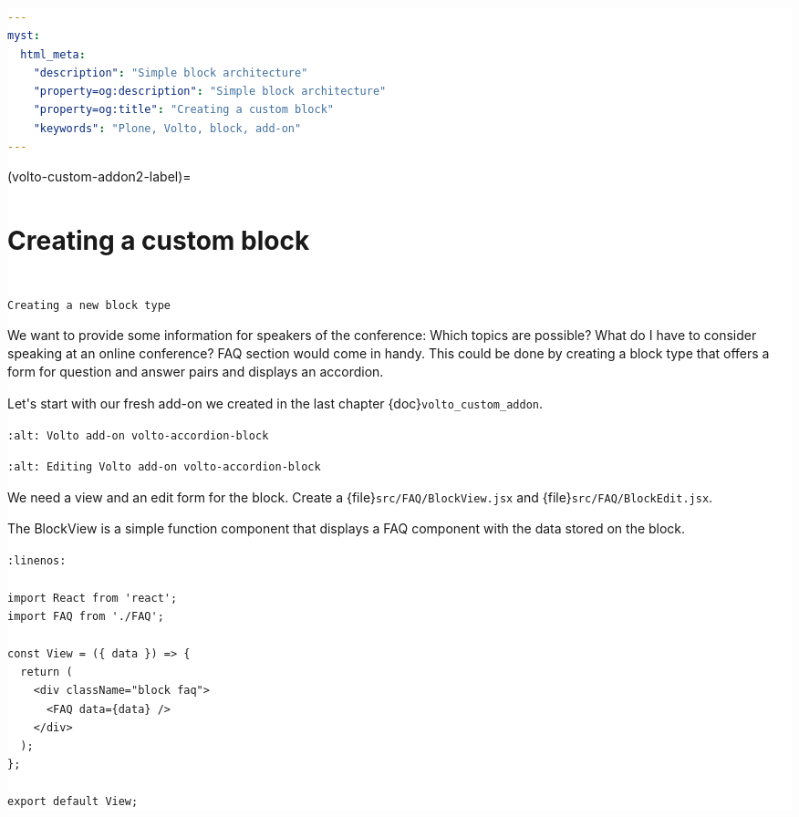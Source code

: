 ```yaml
---
myst:
  html_meta:
    "description": "Simple block architecture"
    "property=og:description": "Simple block architecture"
    "property=og:title": "Creating a custom block"
    "keywords": "Plone, Volto, block, add-on"
---
```


(volto-custom-addon2-label)=

# Creating a custom block 

````{card} Frontend chapter

Creating a new block type
````

We want to provide some information for speakers of the conference: Which topics are possible? What do I have to consider speaking at an online conference? FAQ section would come in handy. This could be done by creating a block type that offers a form for question and answer pairs and displays an accordion.

Let's start with our fresh add-on we created in the last chapter {doc}`volto_custom_addon`.

```{figure} _static/volto_addon_accordion_display.png
:alt: Volto add-on volto-accordion-block
```

```{figure} _static/volto_addon_accordion_sidebar.png
:alt: Editing Volto add-on volto-accordion-block
```

We need a view and an edit form for the block. Create a {file}`src/FAQ/BlockView.jsx` and {file}`src/FAQ/BlockEdit.jsx`.

The BlockView is a simple function component that displays a FAQ component with the data stored on the block.

```{code-block} jsx
:linenos:

import React from 'react';
import FAQ from './FAQ';

const View = ({ data }) => {
  return (
    <div className="block faq">
      <FAQ data={data} />
    </div>
  );
};

export default View;
```
